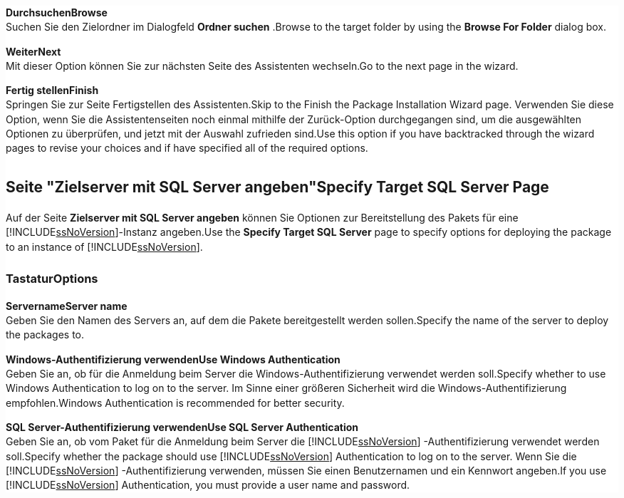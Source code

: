  <span data-ttu-id="4fc29-170">**Durchsuchen**</span><span class="sxs-lookup"><span data-stu-id="4fc29-170">**Browse**</span></span>  
 <span data-ttu-id="4fc29-171">Suchen Sie den Zielordner im Dialogfeld **Ordner suchen** .</span><span class="sxs-lookup"><span data-stu-id="4fc29-171">Browse to the target folder by using the **Browse For Folder** dialog box.</span></span>  
  
 <span data-ttu-id="4fc29-172">**Weiter**</span><span class="sxs-lookup"><span data-stu-id="4fc29-172">**Next**</span></span>  
 <span data-ttu-id="4fc29-173">Mit dieser Option können Sie zur nächsten Seite des Assistenten wechseln.</span><span class="sxs-lookup"><span data-stu-id="4fc29-173">Go to the next page in the wizard.</span></span>  
  
 <span data-ttu-id="4fc29-174">**Fertig stellen**</span><span class="sxs-lookup"><span data-stu-id="4fc29-174">**Finish**</span></span>  
 <span data-ttu-id="4fc29-175">Springen Sie zur Seite <ui>Fertigstellen des Assistenten</ui>.</span><span class="sxs-lookup"><span data-stu-id="4fc29-175">Skip to the Finish the Package Installation Wizard page.</span></span> <span data-ttu-id="4fc29-176">Verwenden Sie diese Option, wenn Sie die Assistentenseiten noch einmal mithilfe der Zurück-Option durchgegangen sind, um die ausgewählten Optionen zu überprüfen, und jetzt mit der Auswahl zufrieden sind.</span><span class="sxs-lookup"><span data-stu-id="4fc29-176">Use this option if you have backtracked through the wizard pages to revise your choices and if have specified all of the required options.</span></span>  
  
## <a name="specify-target-sql-server-page"></a><span data-ttu-id="4fc29-177">Seite "Zielserver mit SQL Server angeben"</span><span class="sxs-lookup"><span data-stu-id="4fc29-177">Specify Target SQL Server Page</span></span>  
 <span data-ttu-id="4fc29-178">Auf der Seite **Zielserver mit SQL Server angeben** können Sie Optionen zur Bereitstellung des Pakets für eine [!INCLUDE[ssNoVersion](../includes/ssnoversion-md.md)]-Instanz angeben.</span><span class="sxs-lookup"><span data-stu-id="4fc29-178">Use the **Specify Target SQL Server** page to specify options for deploying the package to an instance of [!INCLUDE[ssNoVersion](../includes/ssnoversion-md.md)].</span></span>  
  
### <a name="options"></a><span data-ttu-id="4fc29-179">Tastatur</span><span class="sxs-lookup"><span data-stu-id="4fc29-179">Options</span></span>  
 <span data-ttu-id="4fc29-180">**Servername**</span><span class="sxs-lookup"><span data-stu-id="4fc29-180">**Server name**</span></span>  
 <span data-ttu-id="4fc29-181">Geben Sie den Namen des Servers an, auf dem die Pakete bereitgestellt werden sollen.</span><span class="sxs-lookup"><span data-stu-id="4fc29-181">Specify the name of the server to deploy the packages to.</span></span>  
  
 <span data-ttu-id="4fc29-182">**Windows-Authentifizierung verwenden**</span><span class="sxs-lookup"><span data-stu-id="4fc29-182">**Use Windows Authentication**</span></span>  
 <span data-ttu-id="4fc29-183">Geben Sie an, ob für die Anmeldung beim Server die Windows-Authentifizierung verwendet werden soll.</span><span class="sxs-lookup"><span data-stu-id="4fc29-183">Specify whether to use Windows Authentication to log on to the server.</span></span> <span data-ttu-id="4fc29-184">Im Sinne einer größeren Sicherheit wird die Windows-Authentifizierung empfohlen.</span><span class="sxs-lookup"><span data-stu-id="4fc29-184">Windows Authentication is recommended for better security.</span></span>  
  
 <span data-ttu-id="4fc29-185">**SQL Server-Authentifizierung verwenden**</span><span class="sxs-lookup"><span data-stu-id="4fc29-185">**Use SQL Server Authentication**</span></span>  
 <span data-ttu-id="4fc29-186">Geben Sie an, ob vom Paket für die Anmeldung beim Server die [!INCLUDE[ssNoVersion](../includes/ssnoversion-md.md)] -Authentifizierung verwendet werden soll.</span><span class="sxs-lookup"><span data-stu-id="4fc29-186">Specify whether the package should use [!INCLUDE[ssNoVersion](../includes/ssnoversion-md.md)] Authentication to log on to the server.</span></span> <span data-ttu-id="4fc29-187">Wenn Sie die [!INCLUDE[ssNoVersion](../includes/ssnoversion-md.md)] -Authentifizierung verwenden, müssen Sie einen Benutzernamen und ein Kennwort angeben.</span><span class="sxs-lookup"><span data-stu-id="4fc29-187">If you use [!INCLUDE[ssNoVersion](../includes/ssnoversion-md.md)] Authentication, you must provide a user name and password.</span></span>  
  